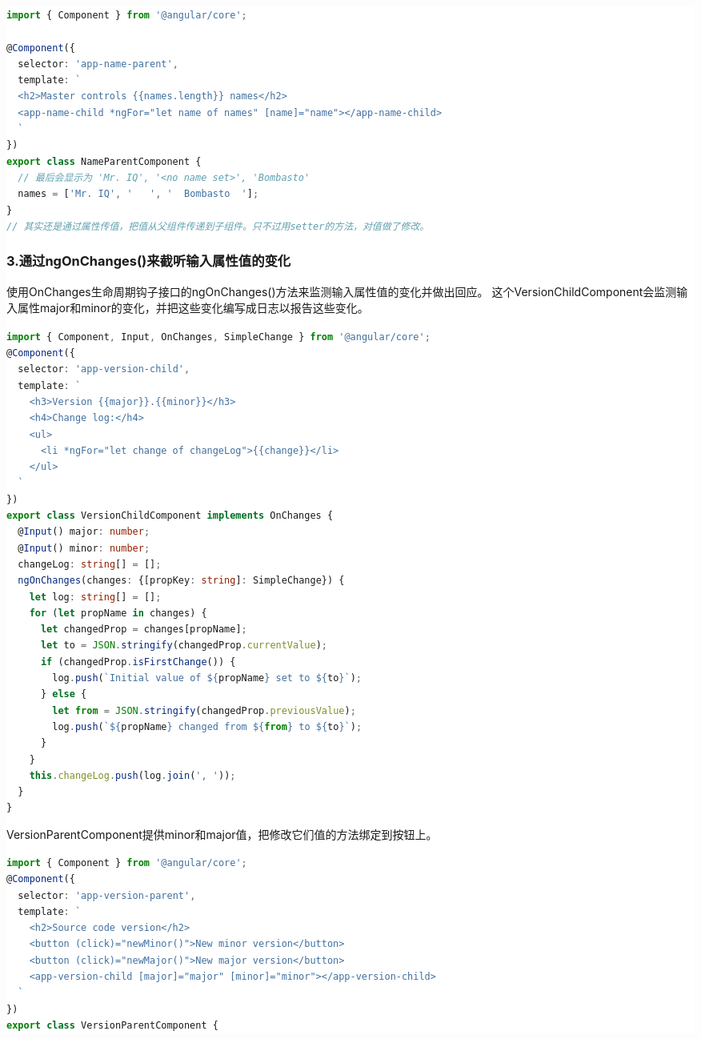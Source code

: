 ```typescript
import { Component } from '@angular/core';

@Component({
  selector: 'app-name-parent',
  template: `
  <h2>Master controls {{names.length}} names</h2>
  <app-name-child *ngFor="let name of names" [name]="name"></app-name-child>
  `
})
export class NameParentComponent {
  // 最后会显示为 'Mr. IQ', '<no name set>', 'Bombasto'
  names = ['Mr. IQ', '   ', '  Bombasto  '];
}
// 其实还是通过属性传值，把值从父组件传递到子组件。只不过用setter的方法，对值做了修改。
```
### 3.通过ngOnChanges()来截听输入属性值的变化
  使用OnChanges生命周期钩子接口的ngOnChanges()方法来监测输入属性值的变化并做出回应。
  这个VersionChildComponent会监测输入属性major和minor的变化，并把这些变化编写成日志以报告这些变化。
```typescript
import { Component, Input, OnChanges, SimpleChange } from '@angular/core';
@Component({
  selector: 'app-version-child',
  template: `
    <h3>Version {{major}}.{{minor}}</h3>
    <h4>Change log:</h4>
    <ul>
      <li *ngFor="let change of changeLog">{{change}}</li>
    </ul>
  `
})
export class VersionChildComponent implements OnChanges {
  @Input() major: number;
  @Input() minor: number;
  changeLog: string[] = [];
  ngOnChanges(changes: {[propKey: string]: SimpleChange}) {
    let log: string[] = [];
    for (let propName in changes) {
      let changedProp = changes[propName];
      let to = JSON.stringify(changedProp.currentValue);
      if (changedProp.isFirstChange()) {
        log.push(`Initial value of ${propName} set to ${to}`);
      } else {
        let from = JSON.stringify(changedProp.previousValue);
        log.push(`${propName} changed from ${from} to ${to}`);
      }
    }
    this.changeLog.push(log.join(', '));
  }
}
```
  VersionParentComponent提供minor和major值，把修改它们值的方法绑定到按钮上。
```typescript
import { Component } from '@angular/core';
@Component({
  selector: 'app-version-parent',
  template: `
    <h2>Source code version</h2>
    <button (click)="newMinor()">New minor version</button>
    <button (click)="newMajor()">New major version</button>
    <app-version-child [major]="major" [minor]="minor"></app-version-child>
  `
})
export class VersionParentComponent {
```